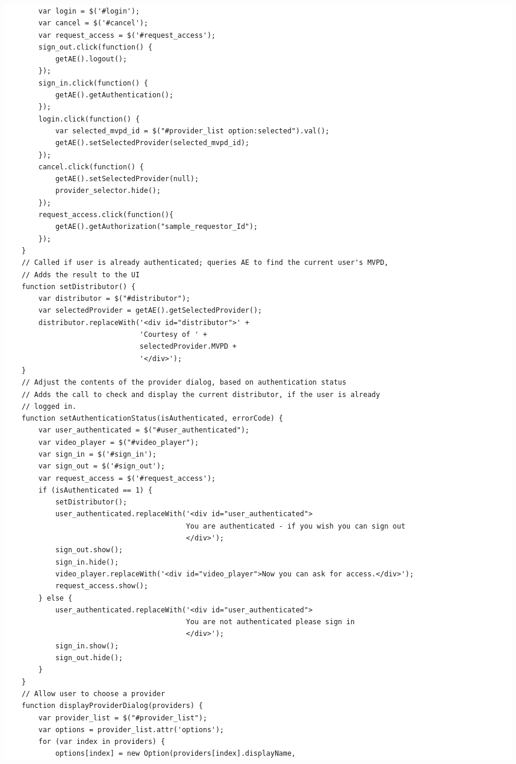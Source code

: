```JS
        var login = $('#login');
        var cancel = $('#cancel');
        var request_access = $('#request_access'); 
        sign_out.click(function() {
            getAE().logout();
        });
        sign_in.click(function() {
            getAE().getAuthentication();
        }); 
        login.click(function() {
            var selected_mvpd_id = $("#provider_list option:selected").val();
            getAE().setSelectedProvider(selected_mvpd_id);
        }); 
        cancel.click(function() {
            getAE().setSelectedProvider(null);
            provider_selector.hide();
        }); 
        request_access.click(function(){
            getAE().getAuthorization("sample_requestor_Id");
        });
    }
    // Called if user is already authenticated; queries AE to find the current user's MVPD, 
    // Adds the result to the UI 
    function setDistributor() {
        var distributor = $("#distributor");
        var selectedProvider = getAE().getSelectedProvider();
        distributor.replaceWith('<div id="distributor">' +
                                'Courtesy of ' +
                                selectedProvider.MVPD +
                                '</div>');
    } 
    // Adjust the contents of the provider dialog, based on authentication status 
    // Adds the call to check and display the current distributor, if the user is already
    // logged in. 
    function setAuthenticationStatus(isAuthenticated, errorCode) {
        var user_authenticated = $("#user_authenticated");
        var video_player = $("#video_player");
        var sign_in = $('#sign_in');
        var sign_out = $('#sign_out');
        var request_access = $('#request_access'); 
        if (isAuthenticated == 1) {
            setDistributor();
            user_authenticated.replaceWith('<div id="user_authenticated">
                                           You are authenticated - if you wish you can sign out
                                           </div>');
            sign_out.show();
            sign_in.hide();
            video_player.replaceWith('<div id="video_player">Now you can ask for access.</div>');
            request_access.show();
        } else {
            user_authenticated.replaceWith('<div id="user_authenticated">
                                           You are not authenticated please sign in
                                           </div>');
            sign_in.show();
            sign_out.hide();
        }
    } 
    // Allow user to choose a provider 
    function displayProviderDialog(providers) {
        var provider_list = $("#provider_list");
        var options = provider_list.attr('options');
        for (var index in providers) {
            options[index] = new Option(providers[index].displayName,
```